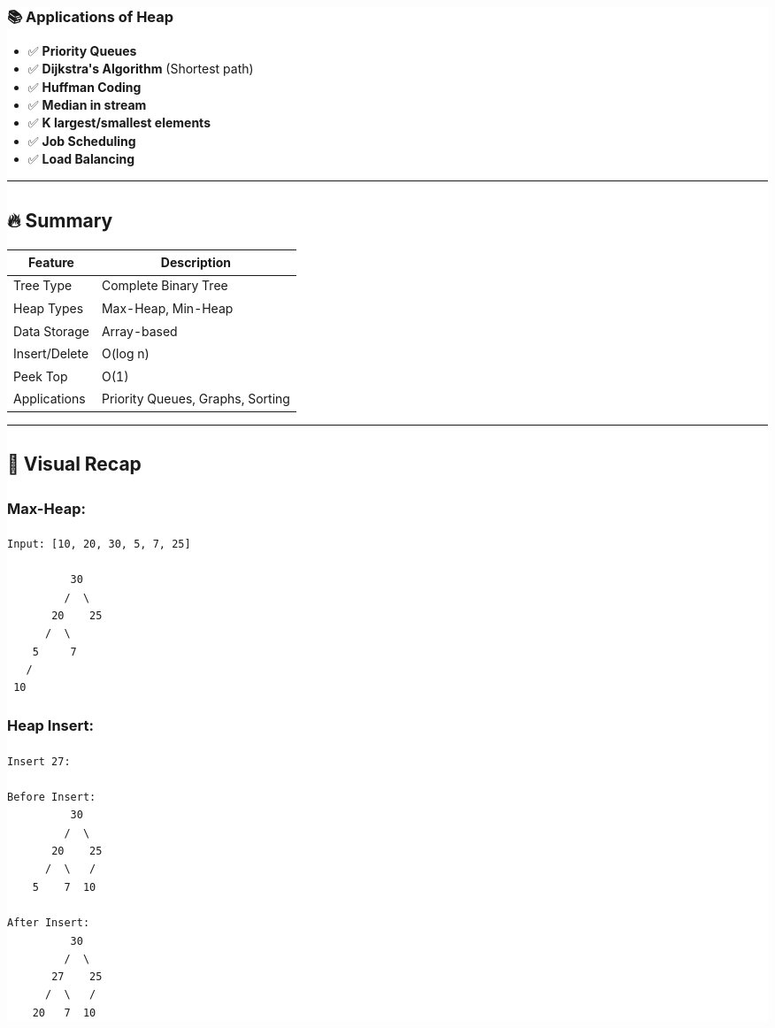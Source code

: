 
### 📚 Applications of Heap

- ✅ **Priority Queues**
- ✅ **Dijkstra's Algorithm** (Shortest path)
- ✅ **Huffman Coding**
- ✅ **Median in stream**
- ✅ **K largest/smallest elements**
- ✅ **Job Scheduling**
- ✅ **Load Balancing**

---

## 🔥 Summary

| Feature       | Description                      |
| ------------- | -------------------------------- |
| Tree Type     | Complete Binary Tree             |
| Heap Types    | Max-Heap, Min-Heap               |
| Data Storage  | Array-based                      |
| Insert/Delete | O(log n)                         |
| Peek Top      | O(1)                             |
| Applications  | Priority Queues, Graphs, Sorting |

---

## 🔄 Visual Recap

### Max-Heap:

```
Input: [10, 20, 30, 5, 7, 25]

          30
         /  \
       20    25
      /  \
    5     7
   /
 10
```

### Heap Insert:

```
Insert 27:

Before Insert:
          30
         /  \
       20    25
      /  \   /
    5    7  10

After Insert:
          30
         /  \
       27    25
      /  \   /
    20   7  10
```
